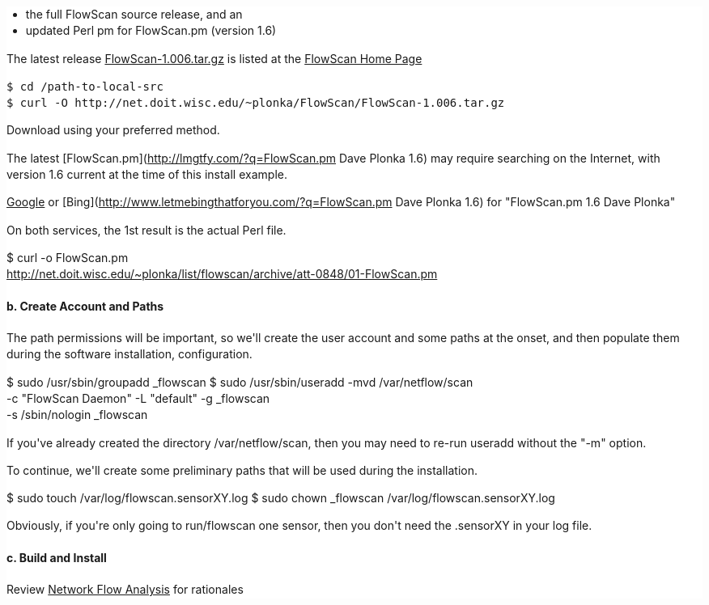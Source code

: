 -   the full FlowScan source release, and an
-   updated Perl pm for FlowScan.pm (version 1.6)

The latest release
[FlowScan-1.006.tar.gz](http://net.doit.wisc.edu/~plonka/FlowScan/FlowScan-1.006.tar.gz) 
is listed at the [FlowScan Home Page](http://net.doit.wisc.edu/~plonka/FlowScan/)

<pre class="command-line">
$ cd /path-to-local-src
$ curl -O http://net.doit.wisc.edu/~plonka/FlowScan/FlowScan-1.006.tar.gz
</pre>

Download using your preferred method.

The latest [FlowScan.pm](http://lmgtfy.com/?q=FlowScan.pm Dave Plonka 1.6)
may require searching on the Internet, with version 1.6 current
at the time of this install example.

[Google](http://lmgtfy.com/?q=FlowScan.pm+Dave+Plonka+1.6) or
[Bing](http://www.letmebingthatforyou.com/?q=FlowScan.pm Dave Plonka 1.6) for 
"FlowScan.pm 1.6 Dave Plonka"

On both services, the 1st result is the actual Perl file.


$ curl -o FlowScan.pm \
  http://net.doit.wisc.edu/~plonka/list/flowscan/archive/att-0848/01-FlowScan.pm


#### b. Create Account and Paths

The path permissions will be important, so we'll create the user account and
some paths at the onset, and then populate them during the software installation,
configuration.


$ sudo /usr/sbin/groupadd _flowscan
$ sudo /usr/sbin/useradd -mvd /var/netflow/scan \
   -c "FlowScan Daemon" -L "default" -g _flowscan \
   -s /sbin/nologin _flowscan


If you've already created the directory /var/netflow/scan, then you
may need to re-run useradd without the "-m" option.

To continue, we'll create some preliminary paths that will be used
during the installation.


$ sudo touch /var/log/flowscan.sensorXY.log
$ sudo chown _flowscan /var/log/flowscan.sensorXY.log


Obviously, if you're only going to run/flowscan one sensor, then you don't 
need the .sensorXY in your log file.

#### c. Build and Install

Review [Network Flow Analysis](http://networkflowanalysis.com "Michael W. Lucas' book 'Network Flow Analysis'") for rationales
